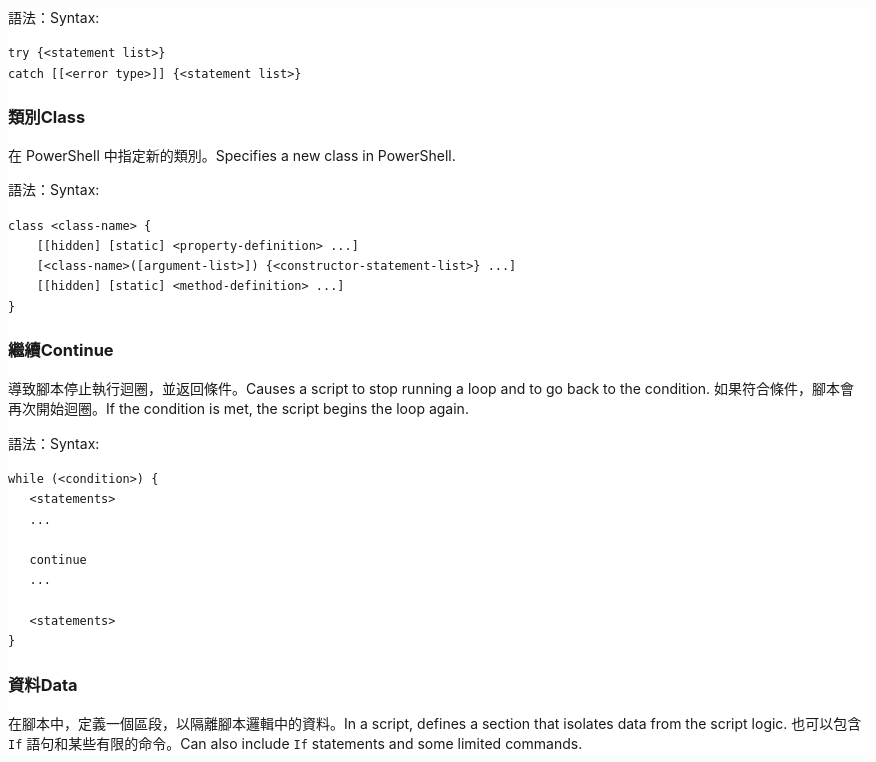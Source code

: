 <span data-ttu-id="0b123-194">語法：</span><span class="sxs-lookup"><span data-stu-id="0b123-194">Syntax:</span></span>

```Syntax
try {<statement list>}
catch [[<error type>]] {<statement list>}
```

### <a name="class"></a><span data-ttu-id="0b123-195">類別</span><span class="sxs-lookup"><span data-stu-id="0b123-195">Class</span></span>

<span data-ttu-id="0b123-196">在 PowerShell 中指定新的類別。</span><span class="sxs-lookup"><span data-stu-id="0b123-196">Specifies a new class in PowerShell.</span></span>

<span data-ttu-id="0b123-197">語法：</span><span class="sxs-lookup"><span data-stu-id="0b123-197">Syntax:</span></span>

```Syntax
class <class-name> {
    [[hidden] [static] <property-definition> ...]
    [<class-name>([argument-list>]) {<constructor-statement-list>} ...]
    [[hidden] [static] <method-definition> ...]
}
```

### <a name="continue"></a><span data-ttu-id="0b123-198">繼續</span><span class="sxs-lookup"><span data-stu-id="0b123-198">Continue</span></span>

<span data-ttu-id="0b123-199">導致腳本停止執行迴圈，並返回條件。</span><span class="sxs-lookup"><span data-stu-id="0b123-199">Causes a script to stop running a loop and to go back to the condition.</span></span> <span data-ttu-id="0b123-200">如果符合條件，腳本會再次開始迴圈。</span><span class="sxs-lookup"><span data-stu-id="0b123-200">If the condition is met, the script begins the loop again.</span></span>

<span data-ttu-id="0b123-201">語法：</span><span class="sxs-lookup"><span data-stu-id="0b123-201">Syntax:</span></span>

```Syntax
while (<condition>) {
   <statements>
   ...

   continue
   ...

   <statements>
}
```

### <a name="data"></a><span data-ttu-id="0b123-202">資料</span><span class="sxs-lookup"><span data-stu-id="0b123-202">Data</span></span>

<span data-ttu-id="0b123-203">在腳本中，定義一個區段，以隔離腳本邏輯中的資料。</span><span class="sxs-lookup"><span data-stu-id="0b123-203">In a script, defines a section that isolates data from the script logic.</span></span> <span data-ttu-id="0b123-204">也可以包含 `If` 語句和某些有限的命令。</span><span class="sxs-lookup"><span data-stu-id="0b123-204">Can also include `If` statements and some limited commands.</span></span>
